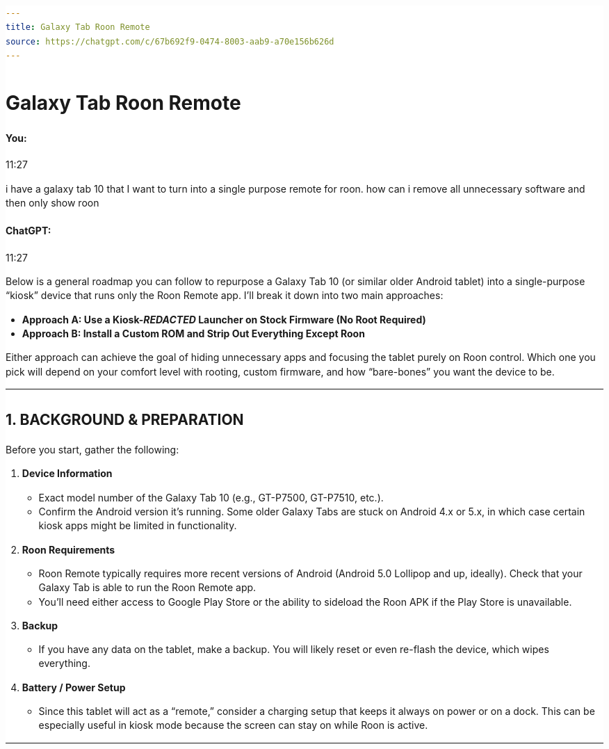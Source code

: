 ```yaml
---
title: Galaxy Tab Roon Remote
source: https://chatgpt.com/c/67b692f9-0474-8003-aab9-a70e156b626d
---
```


# Galaxy Tab Roon Remote

#### You:
<time datetime="2025-02-20T02:27:05.245Z" title="2/20/2025, 11:27:05 AM">11:27</time>

i have a galaxy tab 10 that I want to turn into a single purpose remote for roon. how can i remove all unnecessary software and then only show roon

#### ChatGPT:
<time datetime="2025-02-20T02:27:40.858Z" title="2/20/2025, 11:27:40 AM">11:27</time>

Below is a general roadmap you can follow to repurpose a Galaxy Tab 10 (or similar older Android tablet) into a single-purpose “kiosk” device that runs only the Roon Remote app. I’ll break it down into two main approaches:

- **Approach A: Use a Kiosk-***REDACTED*** Launcher on Stock Firmware (No Root Required)**
- **Approach B: Install a Custom ROM and Strip Out Everything Except Roon**

Either approach can achieve the goal of hiding unnecessary apps and focusing the tablet purely on Roon control. Which one you pick will depend on your comfort level with rooting, custom firmware, and how “bare-bones” you want the device to be.

---

## 1. BACKGROUND & PREPARATION

Before you start, gather the following:

1. **Device Information**
   - Exact model number of the Galaxy Tab 10 (e.g., GT-P7500, GT-P7510, etc.).
   - Confirm the Android version it’s running. Some older Galaxy Tabs are stuck on Android 4.x or 5.x, in which case certain kiosk apps might be limited in functionality.

2. **Roon Requirements**
   - Roon Remote typically requires more recent versions of Android (Android 5.0 Lollipop and up, ideally). Check that your Galaxy Tab is able to run the Roon Remote app.
   - You’ll need either access to Google Play Store or the ability to sideload the Roon APK if the Play Store is unavailable.

3. **Backup**
   - If you have any data on the tablet, make a backup. You will likely reset or even re-flash the device, which wipes everything.

4. **Battery / Power Setup**
   - Since this tablet will act as a “remote,” consider a charging setup that keeps it always on power or on a dock. This can be especially useful in kiosk mode because the screen can stay on while Roon is active.

---